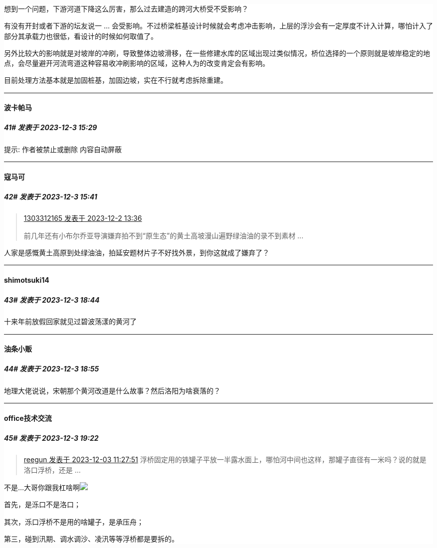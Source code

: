 想到一个问题，下游河道下降这么厉害，那么过去建造的跨河大桥受不受影响？

有没有开封或者下游的坛友说一 ...</blockquote>
会受影响。不过桥梁桩基设计时候就会考虑冲击影响，上层的浮沙会有一定厚度不计入计算，哪怕计入了部分其承载力也很低，看设计的时候如何取值了。

另外比较大的影响就是对坡岸的冲刷，导致整体边坡滑移，在一些修建水库的区域出现过类似情况，桥位选择的一个原则就是坡岸稳定的地点，会尽量避开河流弯道这种容易收冲刷影响的区域，这种人为的改变肯定会有影响。

目前处理方法基本就是加固桩基，加固边坡，实在不行就考虑拆除重建。

*****

####  波卡帕马  
##### 41#       发表于 2023-12-3 15:29

提示: 作者被禁止或删除 内容自动屏蔽

*****

####  寇马可  
##### 42#       发表于 2023-12-3 15:41

<blockquote><a href="httphttps://bbs.saraba1st.com/2b/forum.php?mod=redirect&amp;goto=findpost&amp;pid=63201876&amp;ptid=2162672" target="_blank">1303312165 发表于 2023-12-2 13:36</a>

前几年还有小布尔乔亚导演嫌弃拍不到“原生态”的黄土高坡漫山遍野绿油油的录不到素材 ...</blockquote>
人家是感慨黄土高原到处绿油油，拍延安题材片子不好找外景，到你这就成了嫌弃了？

*****

####  shimotsuki14  
##### 43#       发表于 2023-12-3 18:44

十来年前放假回家就见过碧波荡漾的黄河了

*****

####  油条小贩  
##### 44#       发表于 2023-12-3 18:55

地理大佬说说，宋朝那个黄河改道是什么故事？然后洛阳为啥衰落的？

*****

####  office技术交流  
##### 45#       发表于 2023-12-3 19:22

<blockquote><a href="httphttps://bbs.saraba1st.com/2b/forum.php?mod=redirect&amp;goto=findpost&amp;pid=63209081&amp;ptid=2162672" target="_blank">reegun 发表于 2023-12-03 11:27:51</a>
浮桥固定用的铁罐子平放一半露水面上，哪怕河中间也这样，那罐子直径有一米吗？说的就是洛口浮桥，还是 ...</blockquote>不是…大哥你跟我杠啥啊<img src="https://static.saraba1st.com/image/smiley/face2017/068.png" referrerpolicy="no-referrer">

首先，是泺口不是洛口；

其次，泺口浮桥不是用的啥罐子，是承压舟；

第三，碰到汛期、调水调沙、凌汛等等浮桥都是要拆的。
